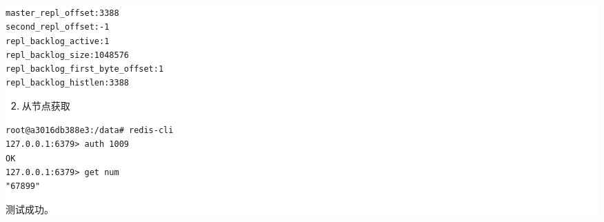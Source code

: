 ```prism language-txt
master_repl_offset:3388
second_repl_offset:-1
repl_backlog_active:1
repl_backlog_size:1048576
repl_backlog_first_byte_offset:1
repl_backlog_histlen:3388
```

2. 从节点获取

```prism language-txt
root@a3016db388e3:/data# redis-cli 
127.0.0.1:6379> auth 1009
OK
127.0.0.1:6379> get num
"67899"
```

测试成功。
